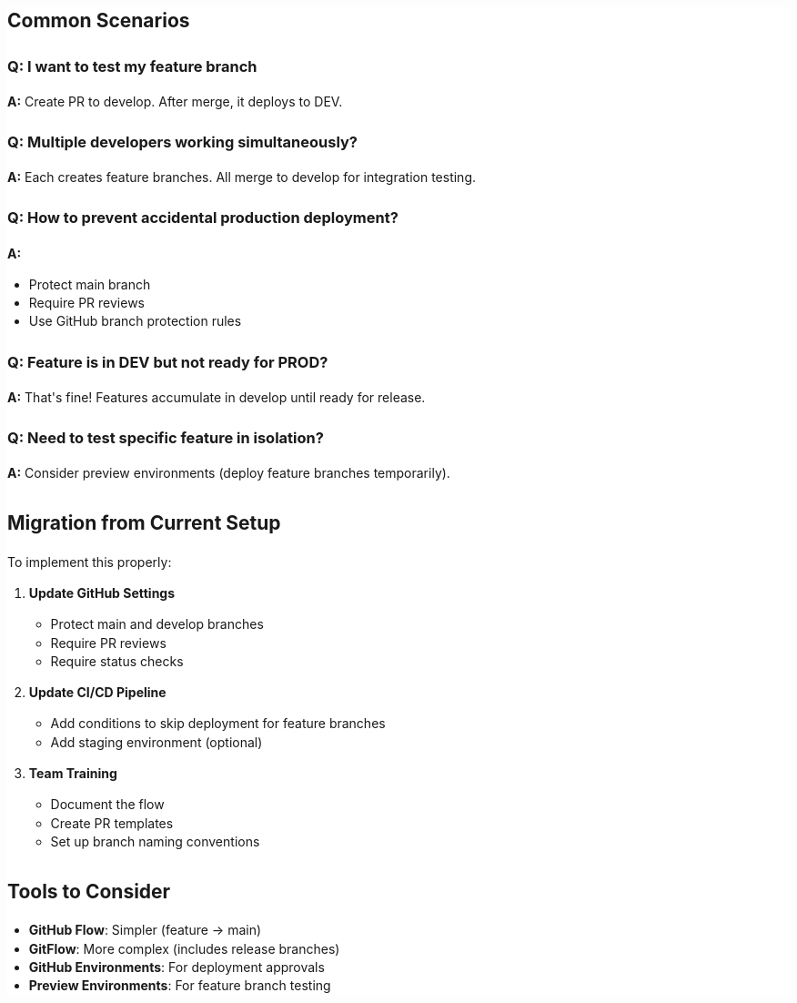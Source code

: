 ## Common Scenarios

### Q: I want to test my feature branch
**A:** Create PR to develop. After merge, it deploys to DEV.

### Q: Multiple developers working simultaneously?
**A:** Each creates feature branches. All merge to develop for integration testing.

### Q: How to prevent accidental production deployment?
**A:** 
- Protect main branch
- Require PR reviews
- Use GitHub branch protection rules

### Q: Feature is in DEV but not ready for PROD?
**A:** That's fine! Features accumulate in develop until ready for release.

### Q: Need to test specific feature in isolation?
**A:** Consider preview environments (deploy feature branches temporarily).

## Migration from Current Setup

To implement this properly:

1. **Update GitHub Settings**
   - Protect main and develop branches
   - Require PR reviews
   - Require status checks

2. **Update CI/CD Pipeline**
   - Add conditions to skip deployment for feature branches
   - Add staging environment (optional)

3. **Team Training**
   - Document the flow
   - Create PR templates
   - Set up branch naming conventions

## Tools to Consider

- **GitHub Flow**: Simpler (feature → main)
- **GitFlow**: More complex (includes release branches)
- **GitHub Environments**: For deployment approvals
- **Preview Environments**: For feature branch testing